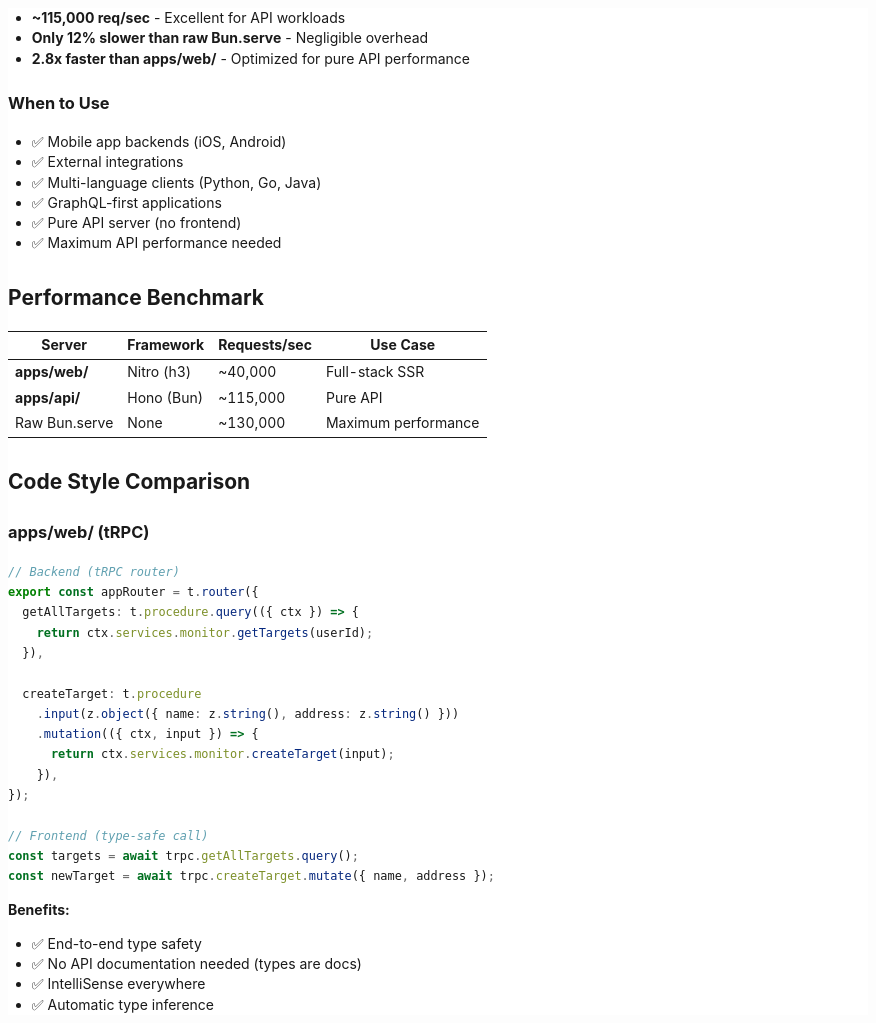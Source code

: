 - **~115,000 req/sec** - Excellent for API workloads
- **Only 12% slower than raw Bun.serve** - Negligible overhead
- **2.8x faster than apps/web/** - Optimized for pure API performance

### When to Use

- ✅ Mobile app backends (iOS, Android)
- ✅ External integrations
- ✅ Multi-language clients (Python, Go, Java)
- ✅ GraphQL-first applications
- ✅ Pure API server (no frontend)
- ✅ Maximum API performance needed

## Performance Benchmark

| Server | Framework | Requests/sec | Use Case |
|--------|-----------|--------------|----------|
| **apps/web/** | Nitro (h3) | ~40,000 | Full-stack SSR |
| **apps/api/** | Hono (Bun) | ~115,000 | Pure API |
| Raw Bun.serve | None | ~130,000 | Maximum performance |

## Code Style Comparison

### apps/web/ (tRPC)

```typescript
// Backend (tRPC router)
export const appRouter = t.router({
  getAllTargets: t.procedure.query(({ ctx }) => {
    return ctx.services.monitor.getTargets(userId);
  }),
  
  createTarget: t.procedure
    .input(z.object({ name: z.string(), address: z.string() }))
    .mutation(({ ctx, input }) => {
      return ctx.services.monitor.createTarget(input);
    }),
});

// Frontend (type-safe call)
const targets = await trpc.getAllTargets.query();
const newTarget = await trpc.createTarget.mutate({ name, address });
```

**Benefits:**

- ✅ End-to-end type safety
- ✅ No API documentation needed (types are docs)
- ✅ IntelliSense everywhere
- ✅ Automatic type inference
